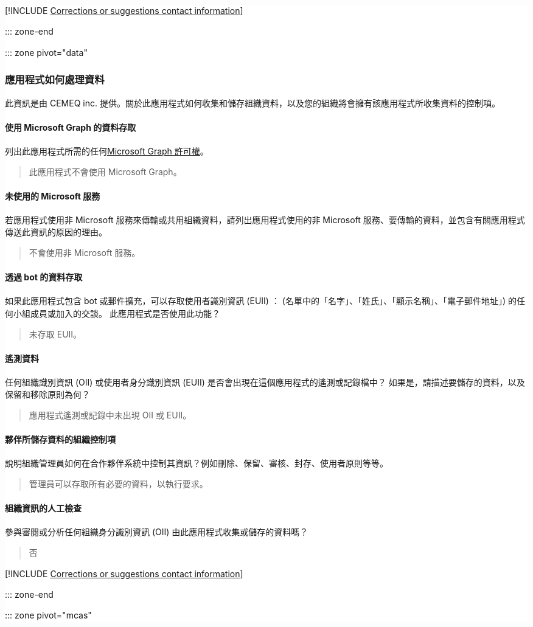  [!INCLUDE [Corrections or suggestions contact information](../includes/corrections-or-suggestions.md)]

::: zone-end

::: zone pivot="data"

### <a name="how-the-app-handles-data"></a>應用程式如何處理資料

此資訊是由 CEMEQ inc. 提供。關於此應用程式如何收集和儲存組織資料，以及您的組織將會擁有該應用程式所收集資料的控制項。

#### <a name="data-access-using-microsoft-graph"></a>使用 Microsoft Graph 的資料存取

列出此應用程式所需的任何[Microsoft Graph 許可權](https://docs.microsoft.com/graph/permissions-reference)。

>此應用程式不會使用 Microsoft Graph。


#### <a name="non-microsoft-services-used"></a>未使用的 Microsoft 服務

若應用程式使用非 Microsoft 服務來傳輸或共用組織資料，請列出應用程式使用的非 Microsoft 服務、要傳輸的資料，並包含有關應用程式傳送此資訊的原因的理由。

>不會使用非 Microsoft 服務。

#### <a name="data-access-via-bots"></a>透過 bot 的資料存取

如果此應用程式包含 bot 或郵件擴充，可以存取使用者識別資訊 (EUII) ： (名單中的「名字」、「姓氏」、「顯示名稱」、「電子郵件地址」) 的任何小組成員或加入的交談。 此應用程式是否使用此功能？

>未存取 EUII。


#### <a name="telemetry-data"></a>遙測資料

任何組織識別資訊 (OII) 或使用者身分識別資訊 (EUII) 是否會出現在這個應用程式的遙測或記錄檔中？ 如果是，請描述要儲存的資料，以及保留和移除原則為何？

>應用程式遙測或記錄中未出現 OII 或 EUII。

#### <a name="organizational-controls-for-data-stored-by-partner"></a>夥伴所儲存資料的組織控制項

說明組織管理員如何在合作夥伴系統中控制其資訊？例如刪除、保留、審核、封存、使用者原則等等。

>管理員可以存取所有必要的資料，以執行要求。

#### <a name="human-review-of-organizational-information"></a>組織資訊的人工檢查

參與審閱或分析任何組織身分識別資訊 (OII) 由此應用程式收集或儲存的資料嗎？

>否

[!INCLUDE [Corrections or suggestions contact information](../includes/corrections-or-suggestions.md)]

::: zone-end

::: zone pivot="mcas"
